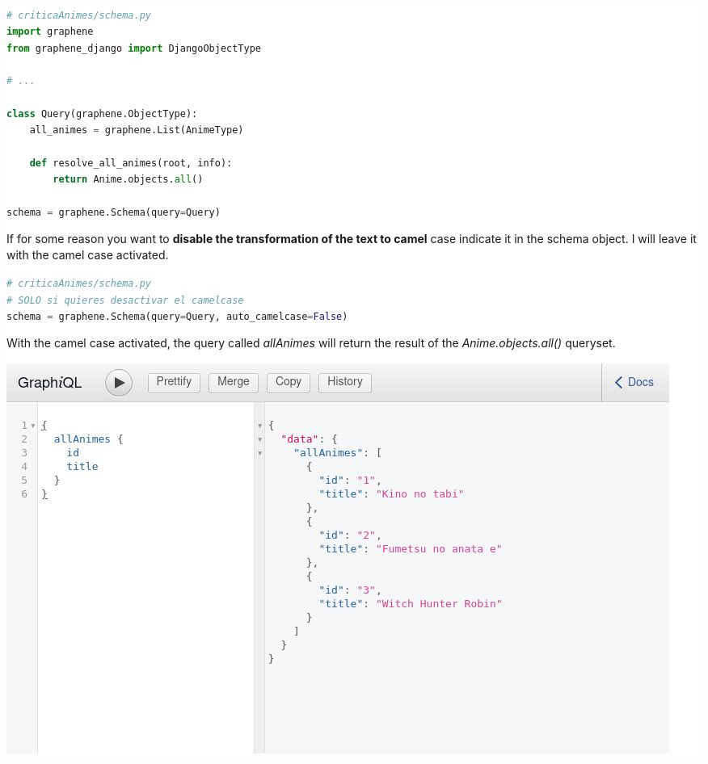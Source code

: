 ```python
# criticaAnimes/schema.py
import graphene
from graphene_django import DjangoObjectType

# ...

class Query(graphene.ObjectType):
    all_animes = graphene.List(AnimeType)

    def resolve_all_animes(root, info):
        return Anime.objects.all()

schema = graphene.Schema(query=Query)
```

If for some reason you want to **disable the transformation of the text to camel** case indicate it in the schema object. I will leave it with the camel case activated.

```python
# criticaAnimes/schema.py
# SOLO si quieres desactivar el camelcase
schema = graphene.Schema(query=Query, auto_camelcase=False)
```

With the camel case activated, the query called _allAnimes_ will return the result of the _Anime.objects.all()_ queryset.

![Result of query allAnimes in graphql](images/QuerysetGraphene.png)
